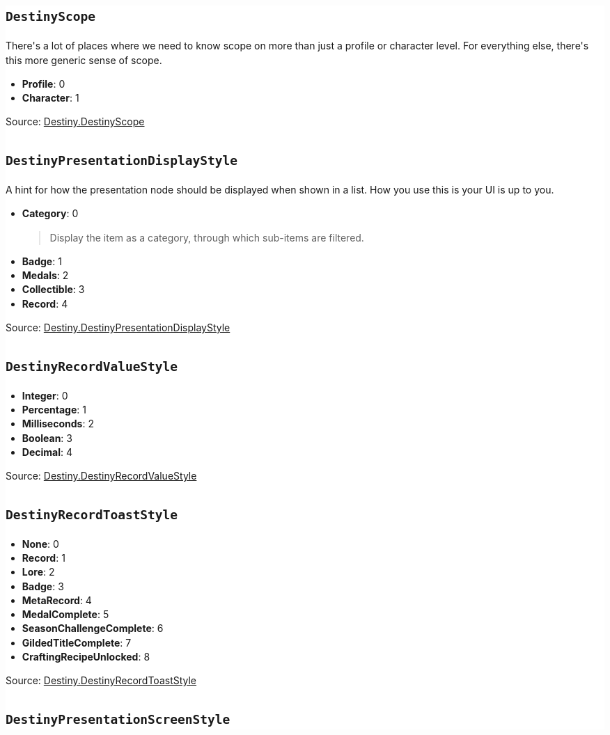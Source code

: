 ## `DestinyScope`

There's a lot of places where we need to know scope on more than just a profile or character level. For everything else, there's this more generic sense of scope.

- **Profile**: 0
- **Character**: 1

Source: [Destiny.DestinyScope](https://bungie-net.github.io/#/components/schemas/Destiny.DestinyScope)

## `DestinyPresentationDisplayStyle`

A hint for how the presentation node should be displayed when shown in a list. How you use this is your UI is up to you.

- **Category**: 0
  > Display the item as a category, through which sub-items are filtered.
- **Badge**: 1
- **Medals**: 2
- **Collectible**: 3
- **Record**: 4

Source: [Destiny.DestinyPresentationDisplayStyle](https://bungie-net.github.io/#/components/schemas/Destiny.DestinyPresentationDisplayStyle)

## `DestinyRecordValueStyle`

- **Integer**: 0
- **Percentage**: 1
- **Milliseconds**: 2
- **Boolean**: 3
- **Decimal**: 4

Source: [Destiny.DestinyRecordValueStyle](https://bungie-net.github.io/#/components/schemas/Destiny.DestinyRecordValueStyle)

## `DestinyRecordToastStyle`

- **None**: 0
- **Record**: 1
- **Lore**: 2
- **Badge**: 3
- **MetaRecord**: 4
- **MedalComplete**: 5
- **SeasonChallengeComplete**: 6
- **GildedTitleComplete**: 7
- **CraftingRecipeUnlocked**: 8

Source: [Destiny.DestinyRecordToastStyle](https://bungie-net.github.io/#/components/schemas/Destiny.DestinyRecordToastStyle)

## `DestinyPresentationScreenStyle`
